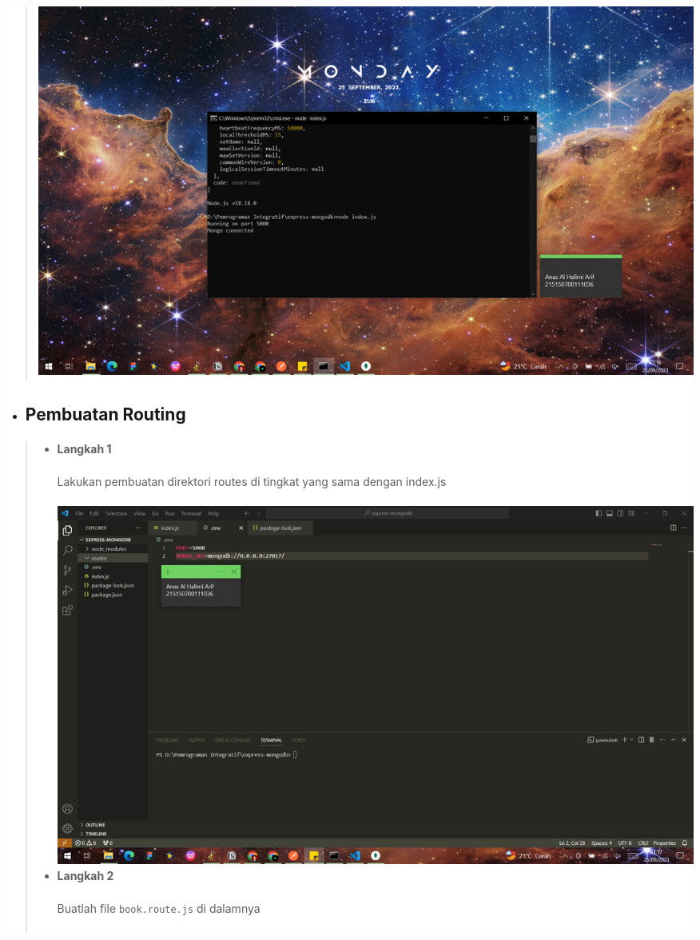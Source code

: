 >![Screenshot](../Screenshoot/prak3/13.png)

* ## Pembuatan Routing
>- **Langkah 1**<br /><br />
> Lakukan pembuatan direktori routes di tingkat yang sama dengan index.js<br /><br />
![Screenshot](../Screenshoot/prak3/14.png)
>- **Langkah 2**<br /><br />
> Buatlah file ```book.route.js``` di dalamnya<br /><br />